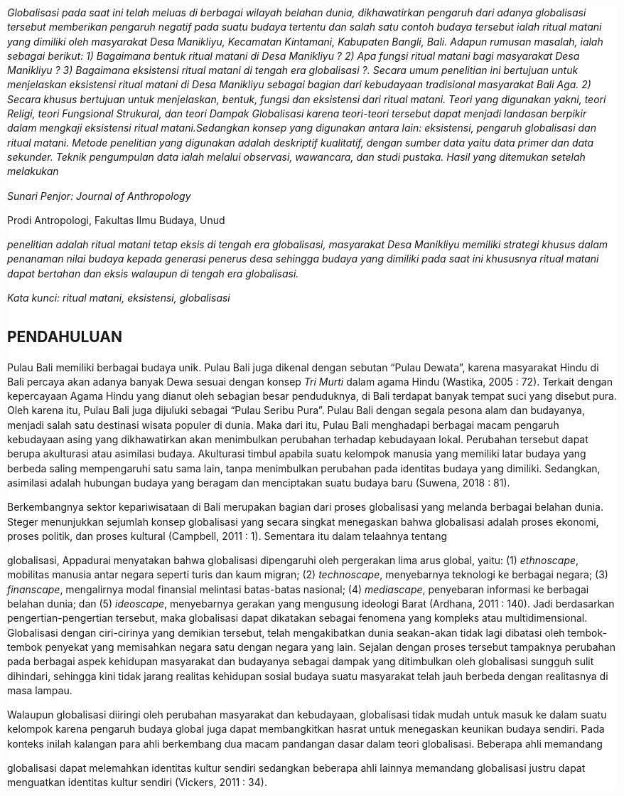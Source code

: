 <p><span class="font1" style="font-style:italic;">Globalisasi pada saat ini telah meluas di berbagai wilayah belahan dunia, dikhawatirkan pengaruh dari adanya globalisasi tersebut memberikan pengaruh negatif pada suatu budaya tertentu dan salah satu contoh budaya tersebut ialah ritual matani yang dimiliki oleh masyarakat Desa Manikliyu, Kecamatan Kintamani, Kabupaten Bangli, Bali. Adapun rumusan masalah, ialah sebagai berikut: 1) Bagaimana bentuk ritual matani di Desa Manikliyu ? 2) Apa fungsi ritual matani bagi masyarakat Desa Manikliyu ? 3) Bagaimana eksistensi ritual matani di tengah era globalisasi ?. Secara umum penelitian ini bertujuan untuk menjelaskan eksistensi ritual matani di Desa Manikliyu sebagai bagian dari kebudayaan tradisional masyarakat Bali Aga. 2) Secara khusus bertujuan untuk menjelaskan, bentuk, fungsi dan eksistensi dari ritual matani. Teori yang digunakan yakni, teori Religi, teori Fungsional Strukural, dan teori Dampak Globalisasi karena teori-teori tersebut dapat menjadi landasan berpikir dalam mengkaji eksistensi ritual matani.Sedangkan konsep yang digunakan antara lain: eksistensi, pengaruh globalisasi dan ritual matani. Metode penelitian yang digunakan adalah deskriptif kualitatif, dengan sumber data yaitu data primer dan data sekunder. Teknik pengumpulan data ialah melalui observasi, wawancara, dan studi pustaka. Hasil yang ditemukan setelah melakukan</span></p>
<p><span class="font0" style="font-style:italic;">Sunari Penjor: Journal of Anthropology</span></p>
<p><span class="font0">Prodi Antropologi, Fakultas Ilmu Budaya, Unud</span></p>
<p><span class="font1" style="font-style:italic;">penelitian adalah ritual matani tetap eksis di tengah era globalisasi, masyarakat Desa Manikliyu memiliki strategi khusus dalam penanaman nilai budaya kepada generasi penerus desa sehingga budaya yang dimiliki pada saat ini khususnya ritual matani dapat bertahan dan eksis walaupun di tengah era globalisasi.</span></p>
<p><span class="font1" style="font-style:italic;">Kata kunci: ritual matani, eksistensi, globalisasi</span></p>
<h2><a name="bookmark8"></a><span class="font2" style="font-weight:bold;"><a name="bookmark9"></a>PENDAHULUAN</span></h2>
<p><span class="font2">Pulau Bali memiliki berbagai budaya unik. Pulau Bali juga dikenal dengan sebutan “Pulau Dewata”, karena masyarakat Hindu di Bali percaya akan adanya banyak Dewa sesuai dengan konsep </span><span class="font2" style="font-style:italic;">Tri Murti</span><span class="font2"> dalam agama Hindu (Wastika, 2005 : 72). Terkait dengan kepercayaan Agama Hindu yang dianut oleh sebagian besar penduduknya, di Bali terdapat banyak tempat suci yang disebut pura. Oleh karena itu, Pulau Bali juga dijuluki sebagai “Pulau Seribu Pura”. Pulau Bali dengan segala pesona alam dan budayanya, menjadi salah satu destinasi wisata populer di dunia. Maka dari itu, Pulau Bali menghadapi berbagai macam pengaruh kebudayaan asing yang dikhawatirkan akan menimbulkan perubahan terhadap kebudayaan lokal. Perubahan tersebut dapat berupa akulturasi atau asimilasi budaya. Akulturasi timbul apabila suatu kelompok manusia yang memiliki latar budaya yang berbeda saling mempengaruhi satu sama lain, tanpa menimbulkan perubahan pada identitas budaya yang dimiliki. Sedangkan, asimilasi adalah hubungan budaya yang beragam dan menciptakan suatu budaya baru (Suwena, 2018 : 81).</span></p>
<p><span class="font2">Berkembangnya sektor kepariwisataan di Bali merupakan bagian dari proses globalisasi yang melanda berbagai belahan dunia. Steger menunjukkan sejumlah konsep globalisasi yang secara singkat menegaskan bahwa globalisasi adalah proses ekonomi, proses politik, dan proses kultural (Campbell, 2011 : 1). Sementara itu dalam telaahnya tentang</span></p>
<p><span class="font2">globalisasi, Appadurai menyatakan bahwa globalisasi dipengaruhi oleh pergerakan lima arus global, yaitu: (1) </span><span class="font2" style="font-style:italic;">ethnoscape</span><span class="font2">, mobilitas manusia antar negara seperti turis dan kaum migran; (2) </span><span class="font2" style="font-style:italic;">technoscape</span><span class="font2">, menyebarnya teknologi ke berbagai negara; (3) </span><span class="font2" style="font-style:italic;">finanscape</span><span class="font2">, mengalirnya modal finansial melintasi batas-batas nasional; (4) </span><span class="font2" style="font-style:italic;">mediascape</span><span class="font2">, penyebaran informasi ke berbagai belahan dunia; dan (5) </span><span class="font2" style="font-style:italic;">ideoscape</span><span class="font2">, menyebarnya gerakan yang mengusung ideologi Barat (Ardhana, 2011 : 140). Jadi berdasarkan pengertian-pengertian tersebut, maka globalisasi dapat dikatakan sebagai fenomena yang kompleks atau multidimensional. Globalisasi dengan ciri-cirinya yang demikian tersebut, telah mengakibatkan dunia seakan-akan tidak lagi dibatasi oleh tembok-tembok penyekat yang memisahkan negara satu dengan negara yang lain. Sejalan dengan proses tersebut tampaknya perubahan pada berbagai aspek kehidupan masyarakat dan budayanya sebagai dampak yang ditimbulkan oleh globalisasi sungguh sulit dihindari, sehingga kini tidak jarang realitas kehidupan sosial budaya suatu masyarakat telah jauh berbeda dengan realitasnya di masa lampau.</span></p>
<p><span class="font2">Walaupun globalisasi diiringi oleh perubahan masyarakat dan kebudayaan, globalisasi tidak mudah untuk masuk ke dalam suatu kelompok karena pengaruh budaya global juga dapat membangkitkan hasrat untuk menegaskan keunikan budaya sendiri. Pada konteks inilah kalangan para ahli berkembang dua macam pandangan dasar dalam teori globalisasi. Beberapa ahli memandang</span></p>
<p><span class="font2">globalisasi dapat melemahkan identitas kultur sendiri sedangkan beberapa ahli lainnya memandang globalisasi justru dapat menguatkan identitas kultur sendiri (Vickers, 2011 : 34).</span></p>